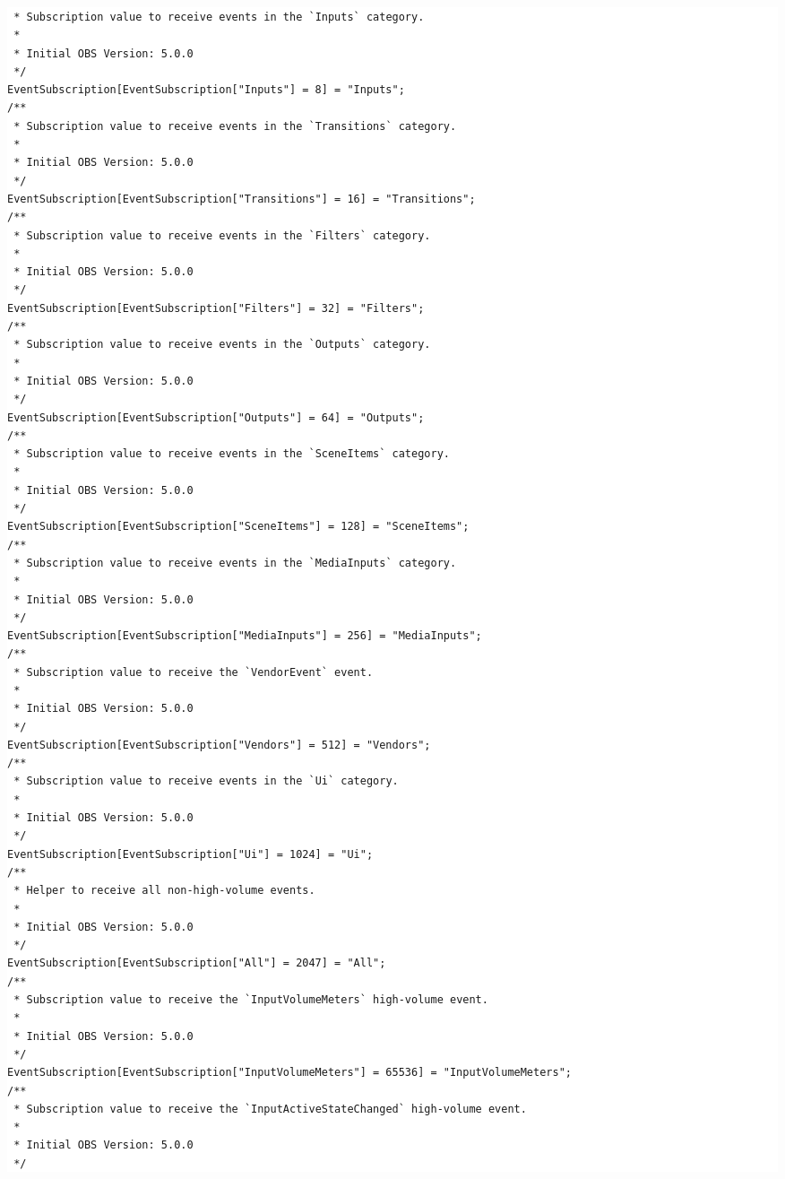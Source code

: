      * Subscription value to receive events in the `Inputs` category.
     *
     * Initial OBS Version: 5.0.0
     */
    EventSubscription[EventSubscription["Inputs"] = 8] = "Inputs";
    /**
     * Subscription value to receive events in the `Transitions` category.
     *
     * Initial OBS Version: 5.0.0
     */
    EventSubscription[EventSubscription["Transitions"] = 16] = "Transitions";
    /**
     * Subscription value to receive events in the `Filters` category.
     *
     * Initial OBS Version: 5.0.0
     */
    EventSubscription[EventSubscription["Filters"] = 32] = "Filters";
    /**
     * Subscription value to receive events in the `Outputs` category.
     *
     * Initial OBS Version: 5.0.0
     */
    EventSubscription[EventSubscription["Outputs"] = 64] = "Outputs";
    /**
     * Subscription value to receive events in the `SceneItems` category.
     *
     * Initial OBS Version: 5.0.0
     */
    EventSubscription[EventSubscription["SceneItems"] = 128] = "SceneItems";
    /**
     * Subscription value to receive events in the `MediaInputs` category.
     *
     * Initial OBS Version: 5.0.0
     */
    EventSubscription[EventSubscription["MediaInputs"] = 256] = "MediaInputs";
    /**
     * Subscription value to receive the `VendorEvent` event.
     *
     * Initial OBS Version: 5.0.0
     */
    EventSubscription[EventSubscription["Vendors"] = 512] = "Vendors";
    /**
     * Subscription value to receive events in the `Ui` category.
     *
     * Initial OBS Version: 5.0.0
     */
    EventSubscription[EventSubscription["Ui"] = 1024] = "Ui";
    /**
     * Helper to receive all non-high-volume events.
     *
     * Initial OBS Version: 5.0.0
     */
    EventSubscription[EventSubscription["All"] = 2047] = "All";
    /**
     * Subscription value to receive the `InputVolumeMeters` high-volume event.
     *
     * Initial OBS Version: 5.0.0
     */
    EventSubscription[EventSubscription["InputVolumeMeters"] = 65536] = "InputVolumeMeters";
    /**
     * Subscription value to receive the `InputActiveStateChanged` high-volume event.
     *
     * Initial OBS Version: 5.0.0
     */